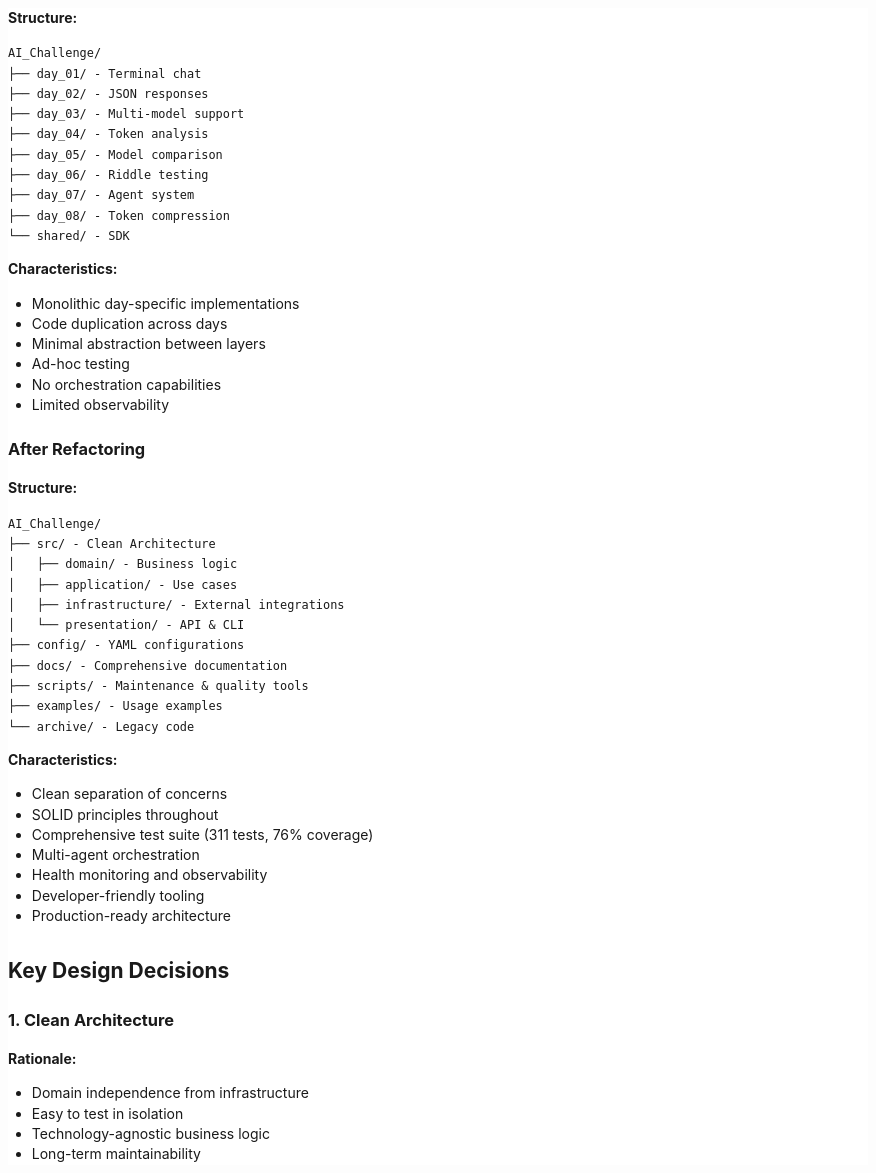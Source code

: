 **Structure:**
```
AI_Challenge/
├── day_01/ - Terminal chat
├── day_02/ - JSON responses
├── day_03/ - Multi-model support
├── day_04/ - Token analysis
├── day_05/ - Model comparison
├── day_06/ - Riddle testing
├── day_07/ - Agent system
├── day_08/ - Token compression
└── shared/ - SDK
```

**Characteristics:**
- Monolithic day-specific implementations
- Code duplication across days
- Minimal abstraction between layers
- Ad-hoc testing
- No orchestration capabilities
- Limited observability

### After Refactoring

**Structure:**
```
AI_Challenge/
├── src/ - Clean Architecture
│   ├── domain/ - Business logic
│   ├── application/ - Use cases
│   ├── infrastructure/ - External integrations
│   └── presentation/ - API & CLI
├── config/ - YAML configurations
├── docs/ - Comprehensive documentation
├── scripts/ - Maintenance & quality tools
├── examples/ - Usage examples
└── archive/ - Legacy code
```

**Characteristics:**
- Clean separation of concerns
- SOLID principles throughout
- Comprehensive test suite (311 tests, 76% coverage)
- Multi-agent orchestration
- Health monitoring and observability
- Developer-friendly tooling
- Production-ready architecture

## Key Design Decisions

### 1. Clean Architecture

**Rationale:**
- Domain independence from infrastructure
- Easy to test in isolation
- Technology-agnostic business logic
- Long-term maintainability
